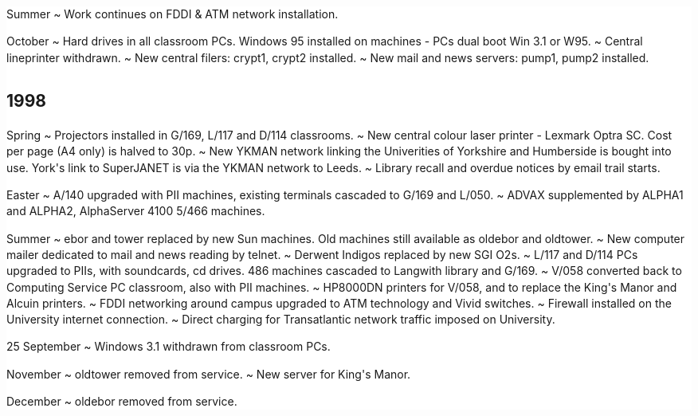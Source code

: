 Summer
~ Work continues on FDDI & ATM network installation.

October
~ Hard drives in all classroom PCs. Windows 95 installed on machines -
  PCs dual boot Win 3.1 or W95.
~ Central lineprinter withdrawn.
~ New central filers: crypt1, crypt2 installed.
~ New mail and news servers: pump1, pump2 installed.

[hacker]: hacker.html

1998
----

Spring
~ Projectors installed in G/169, L/117 and D/114 classrooms.
~ New central colour laser printer - Lexmark Optra SC. Cost per page
  (A4 only) is halved to 30p.
~ New YKMAN network linking the Univerities of Yorkshire and
  Humberside is bought into use. York's link to SuperJANET is via the
  YKMAN network to Leeds.
~ Library recall and overdue notices by email trail starts.
  
Easter
~ A/140 upgraded with PII machines, existing terminals cascaded to
  G/169 and L/050.
~ ADVAX supplemented by ALPHA1 and ALPHA2, AlphaServer 4100 5/466
  machines.

Summer
~ ebor and tower replaced by new Sun machines. Old machines still
  available as oldebor and oldtower.
~ New computer mailer dedicated to mail and news reading by telnet.
~ Derwent Indigos replaced by new SGI O2s.
~ L/117 and D/114 PCs upgraded to PIIs, with soundcards, cd
  drives. 486 machines cascaded to Langwith library and G/169.
~ V/058 converted back to Computing Service PC classroom, also with
  PII machines.
~ HP8000DN printers for V/058, and to replace the King's Manor and
  Alcuin printers.
~ FDDI networking around campus upgraded to ATM technology and Vivid
  switches.
~ Firewall installed on the University internet connection.
~ Direct charging for Transatlantic network traffic imposed on
  University.

25 September
~ Windows 3.1 withdrawn from classroom PCs.

November
~ oldtower removed from service.
~ New server for King's Manor.

December
~ oldebor removed from service.
